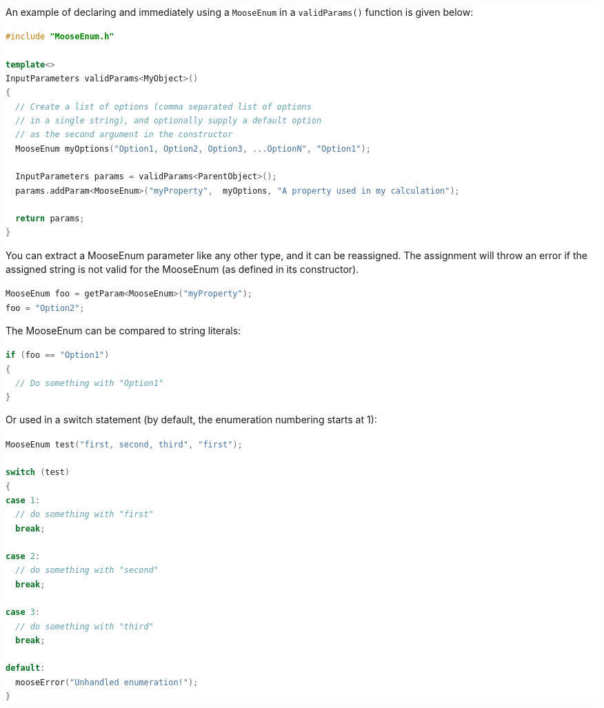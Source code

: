 An example of declaring and immediately using a `MooseEnum` in a
`validParams()` function is given below:
```C++
#include "MooseEnum.h"

template<>
InputParameters validParams<MyObject>()
{
  // Create a list of options (comma separated list of options
  // in a single string), and optionally supply a default option
  // as the second argument in the constructor
  MooseEnum myOptions("Option1, Option2, Option3, ...OptionN", "Option1");

  InputParameters params = validParams<ParentObject>();
  params.addParam<MooseEnum>("myProperty",  myOptions, "A property used in my calculation");

  return params;
}
```

You can extract a MooseEnum parameter like any other type, and it can
be reassigned.  The assignment will throw an error if the assigned
string is not valid for the MooseEnum (as defined in its constructor).
```C++
MooseEnum foo = getParam<MooseEnum>("myProperty");
foo = "Option2";
```

The MooseEnum can be compared to string literals:
```C++
if (foo == "Option1")
{
  // Do something with "Option1"
}
```

Or used in a switch statement (by default, the enumeration numbering starts at 1):
```C++
MooseEnum test("first, second, third", "first");

switch (test)
{
case 1:
  // do something with "first"
  break;

case 2:
  // do something with "second"
  break;

case 3:
  // do something with "third"
  break;

default:
  mooseError("Unhandled enumeration!");
}
```
